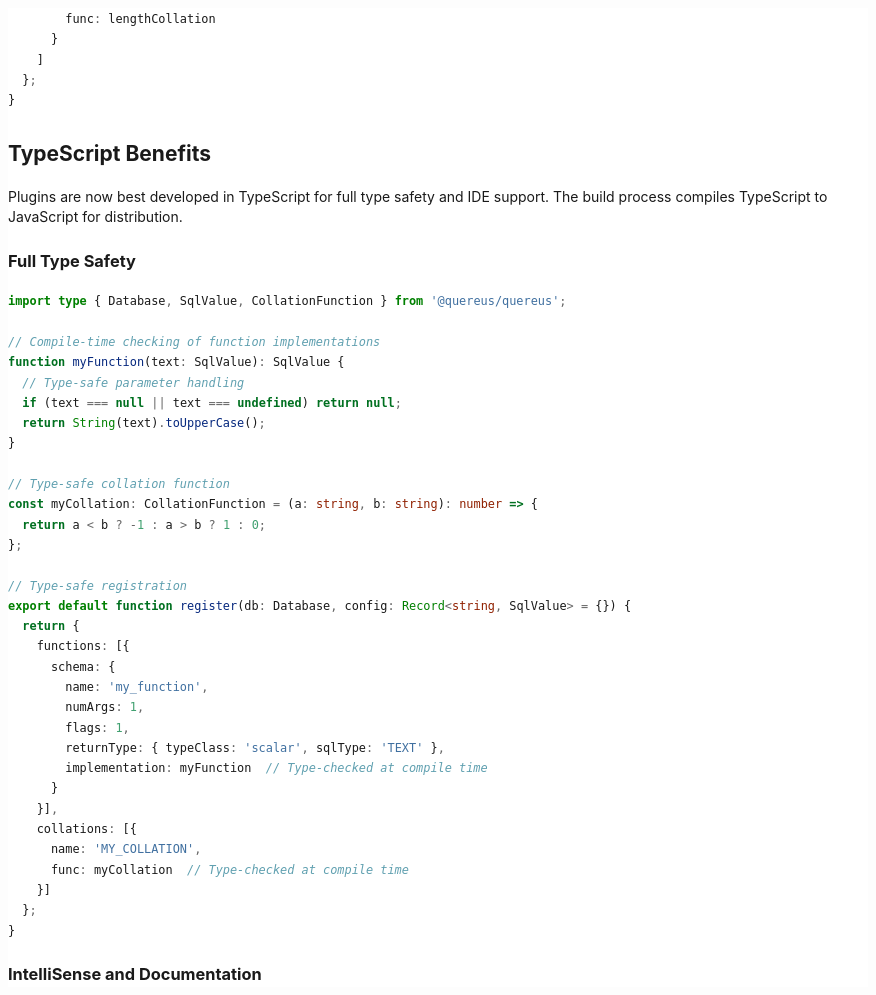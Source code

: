 ```typescript
        func: lengthCollation
      }
    ]
  };
}
```

## TypeScript Benefits

Plugins are now best developed in TypeScript for full type safety and IDE support. The build process compiles TypeScript to JavaScript for distribution.

### Full Type Safety

```typescript
import type { Database, SqlValue, CollationFunction } from '@quereus/quereus';

// Compile-time checking of function implementations
function myFunction(text: SqlValue): SqlValue {
  // Type-safe parameter handling
  if (text === null || text === undefined) return null;
  return String(text).toUpperCase();
}

// Type-safe collation function
const myCollation: CollationFunction = (a: string, b: string): number => {
  return a < b ? -1 : a > b ? 1 : 0;
};

// Type-safe registration
export default function register(db: Database, config: Record<string, SqlValue> = {}) {
  return {
    functions: [{
      schema: {
        name: 'my_function',
        numArgs: 1,
        flags: 1,
        returnType: { typeClass: 'scalar', sqlType: 'TEXT' },
        implementation: myFunction  // Type-checked at compile time
      }
    }],
    collations: [{
      name: 'MY_COLLATION',
      func: myCollation  // Type-checked at compile time
    }]
  };
}
```

### IntelliSense and Documentation
